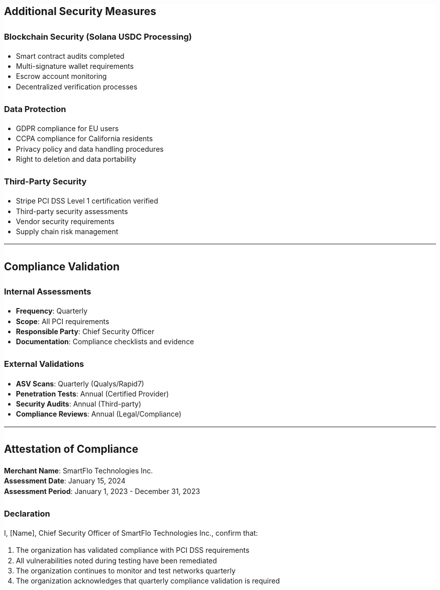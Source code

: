 
## Additional Security Measures

### Blockchain Security (Solana USDC Processing)
- Smart contract audits completed
- Multi-signature wallet requirements
- Escrow account monitoring
- Decentralized verification processes

### Data Protection
- GDPR compliance for EU users
- CCPA compliance for California residents
- Privacy policy and data handling procedures
- Right to deletion and data portability

### Third-Party Security
- Stripe PCI DSS Level 1 certification verified
- Third-party security assessments
- Vendor security requirements
- Supply chain risk management

---

## Compliance Validation

### Internal Assessments
- **Frequency**: Quarterly
- **Scope**: All PCI requirements
- **Responsible Party**: Chief Security Officer
- **Documentation**: Compliance checklists and evidence

### External Validations
- **ASV Scans**: Quarterly (Qualys/Rapid7)
- **Penetration Tests**: Annual (Certified Provider)
- **Security Audits**: Annual (Third-party)
- **Compliance Reviews**: Annual (Legal/Compliance)

---

## Attestation of Compliance

**Merchant Name**: SmartFlo Technologies Inc.  
**Assessment Date**: January 15, 2024  
**Assessment Period**: January 1, 2023 - December 31, 2023  

### Declaration
I, [Name], Chief Security Officer of SmartFlo Technologies Inc., confirm that:

1. The organization has validated compliance with PCI DSS requirements
2. All vulnerabilities noted during testing have been remediated
3. The organization continues to monitor and test networks quarterly
4. The organization acknowledges that quarterly compliance validation is required
